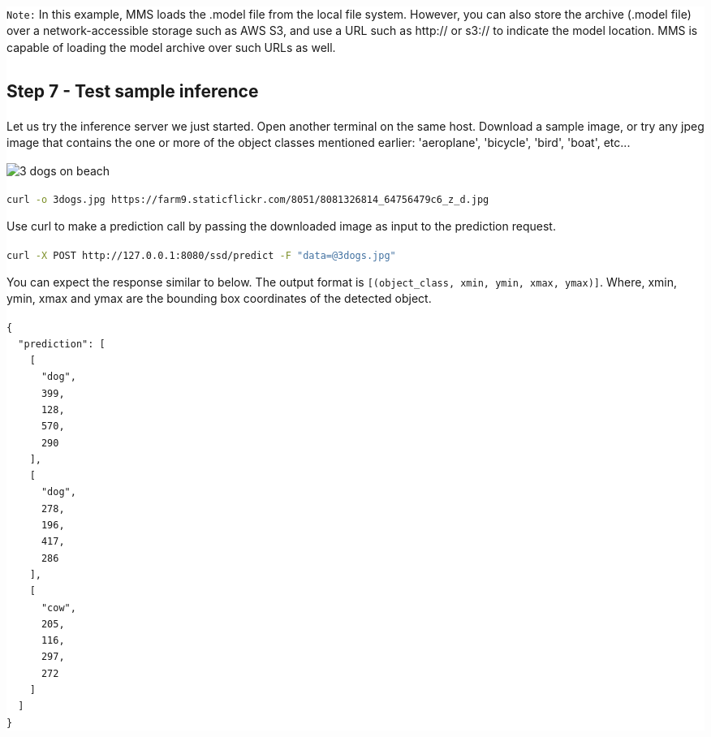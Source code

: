 `Note:` In this example, MMS loads the .model file from the local file system. However, you can also store the archive (.model file) over a network-accessible storage such as AWS S3, and use a URL such as http:// or s3:// to indicate the model location. MMS is capable of loading the model archive over such URLs as well.

## Step 7 - Test sample inference

Let us try the inference server we just started. Open another terminal on the same host. Download a sample image, or try any jpeg image that contains the one or more of the object classes mentioned earlier: 'aeroplane', 'bicycle', 'bird', 'boat', etc...

![3 dogs on beach](https://farm9.staticflickr.com/8051/8081326814_64756479c6_z_d.jpg)

```bash
curl -o 3dogs.jpg https://farm9.staticflickr.com/8051/8081326814_64756479c6_z_d.jpg
```

Use curl to make a prediction call by passing the downloaded image as input to the prediction request.

```bash
curl -X POST http://127.0.0.1:8080/ssd/predict -F "data=@3dogs.jpg"
```

You can expect the response similar to below. The output format is `[(object_class, xmin, ymin, xmax, ymax)]`.
Where, xmin, ymin, xmax and ymax are the bounding box coordinates of the detected object.

```
{
  "prediction": [
    [
      "dog",
      399,
      128,
      570,
      290
    ],
    [
      "dog",
      278,
      196,
      417,
      286
    ],
    [
      "cow",
      205,
      116,
      297,
      272
    ]
  ]
}
```
